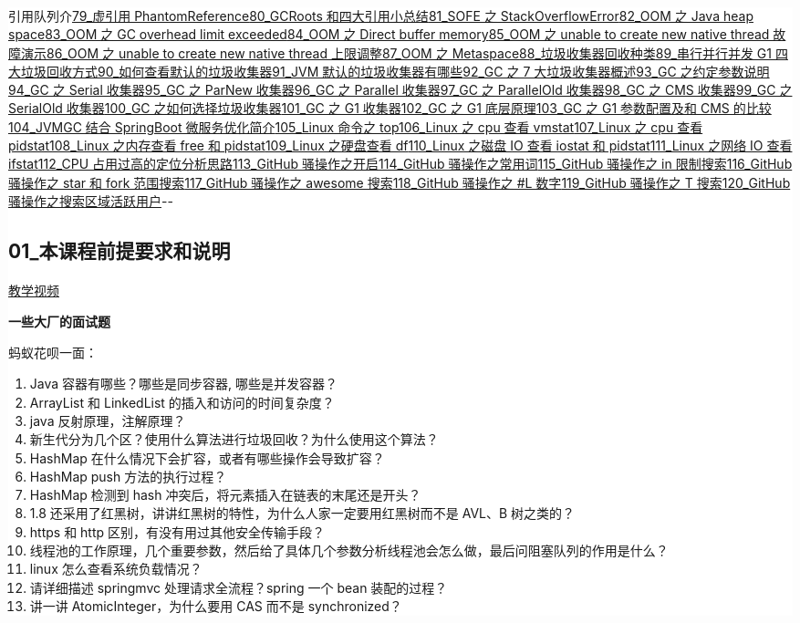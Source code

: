引用队列介</a></td><td><a href="#79_PhantomReference_4875" target="_self">79_虚引用 PhantomReference</a></td><td><a href="#80_GCRoots_4928" target="_self">80_GCRoots 和四大引用小总结</a></td></tr><tr><td><a href="#81_SOFEStackOverflowError_4934" target="_self">81_SOFE 之 StackOverflowError</a></td><td><a href="#82_OOMJava_heap_space_4978" target="_self">82_OOM 之 Java heap space</a></td><td><a href="#83_OOMGC_overhead_limit_exceeded_5005" target="_self">83_OOM 之 GC overhead limit exceeded</a></td></tr><tr><td><a href="#84_OOMDirect_buffer_memory_5088" target="_self">84_OOM 之 Direct buffer memory</a></td><td><a href="#85_OOMunable_to_create_new_native_thread_5148" target="_self">85_OOM 之 unable to create new native thread 故障演示</a></td><td><a href="#86_OOMunable_to_create_new_native_thread_5191" target="_self">86_OOM 之 unable to create new native thread 上限调整</a></td></tr><tr><td><a href="#87_OOMMetaspace_5229" target="_self">87_OOM 之 Metaspace</a></td><td><a href="#88__5322" target="_self">88_垃圾收集器回收种类</a></td><td><a href="#89_G1_5339" target="_self">89_串行并行并发 G1 四大垃圾回收方式</a></td></tr><tr><td><a href="#90__5355" target="_self">90_如何查看默认的垃圾收集器</a></td><td><a href="#91_JVM_5389" target="_self">91_JVM 默认的垃圾收集器有哪些</a></td><td><a href="#92_GC7_5405" target="_self">92_GC 之 7 大垃圾收集器概述</a></td></tr><tr><td><a href="#93_GC_5423" target="_self">93_GC 之约定参数说明</a></td><td><a href="#94_GCSerial_5451" target="_self">94_GC 之 Serial 收集器</a></td><td><a href="#95_GCParNew_5535" target="_self">95_GC 之 ParNew 收集器</a></td></tr><tr><td><a href="#96_GCParallel_5600" target="_self">96_GC 之 Parallel 收集器</a></td><td><a href="#97_GCParallelOld_5664" target="_self">97_GC 之 ParallelOld 收集器</a></td><td><a href="#98_GCCMS_5716" target="_self">98_GC 之 CMS 收集器</a></td></tr><tr><td><a href="#99_GCSerialOld_5810" target="_self">99_GC 之 SerialOld 收集器</a></td><td><a href="#100_GC_5840" target="_self">100_GC 之如何选择垃圾收集器</a></td><td><a href="#101_GCG1_5865" target="_self">101_GC 之 G1 收集器</a></td></tr><tr><td><a href="#102_GCG1_6090" target="_self">102_GC 之 G1 底层原理</a></td><td><a href="#103_GCG1CMS_6151" target="_self">103_GC 之 G1 参数配置及和 CMS 的比较</a></td><td><a href="#104_JVMGCSpringBoot_6181" target="_self">104_JVMGC 结合 SpringBoot 微服务优化简介</a></td></tr><tr><td><a href="#105_Linuxtop_6190" target="_self">105_Linux 命令之 top</a></td><td><a href="#106_Linuxcpuvmstat_6212" target="_self">106_Linux 之 cpu 查看 vmstat</a></td><td><a href="#107_Linuxcpupidstat_6234" target="_self">107_Linux 之 cpu 查看 pidstat</a></td></tr><tr><td><a href="#108_Linuxfreepidstat_6256" target="_self">108_Linux 之内存查看 free 和 pidstat</a></td><td><a href="#109_Linuxdf_6278" target="_self">109_Linux 之硬盘查看 df</a></td><td><a href="#110_LinuxIOiostatpidstat_6284" target="_self">110_Linux 之磁盘 IO 查看 iostat 和 pidstat</a></td></tr><tr><td><a href="#111_LinuxIOifstat_6301" target="_self">111_Linux 之网络 IO 查看 ifstat</a></td><td><a href="#112_CPU_6327" target="_self">112_CPU 占用过高的定位分析思路</a></td><td><a href="#113_GitHub_6366" target="_self">113_GitHub 骚操作之开启</a></td></tr><tr><td><a href="#114_GitHub_6370" target="_self">114_GitHub 骚操作之常用词</a></td><td><a href="#115_GitHubin_6380" target="_self">115_GitHub 骚操作之 in 限制搜索</a></td><td><a href="#116_GitHubstarfork_6392" target="_self">116_GitHub 骚操作之 star 和 fork 范围搜索</a></td></tr><tr><td><a href="#117_GitHubawesome_6403" target="_self">117_GitHub 骚操作之 awesome 搜索</a></td><td><a href="#118_GitHubL_6408" target="_self">118_GitHub 骚操作之 #L 数字</a></td><td><a href="#119_GitHubT_6415" target="_self">119_GitHub 骚操作之 T 搜索</a></td></tr><tr><td><a href="#120_GitHub_6423" target="_self">120_GitHub 骚操作之搜索区域活跃用户</a></td><td>-</td><td>-</td></tr></tbody></table>

01_本课程前提要求和说明
-------------

[教学视频](https://www.bilibili.com/video/BV18b411M7xz)

**一些大厂的面试题**

蚂蚁花呗一面：

1.  Java 容器有哪些？哪些是同步容器, 哪些是并发容器？
2.  ArrayList 和 LinkedList 的插入和访问的时间复杂度？
3.  java 反射原理，注解原理？
4.  新生代分为几个区？使用什么算法进行垃圾回收？为什么使用这个算法？
5.  HashMap 在什么情况下会扩容，或者有哪些操作会导致扩容？
6.  HashMap push 方法的执行过程？
7.  HashMap 检测到 hash 冲突后，将元素插入在链表的末尾还是开头？
8.  1.8 还采用了红黑树，讲讲红黑树的特性，为什么人家一定要用红黑树而不是 AVL、B 树之类的？
9.  https 和 http 区别，有没有用过其他安全传输手段？
10.  线程池的工作原理，几个重要参数，然后给了具体几个参数分析线程池会怎么做，最后问阻塞队列的作用是什么？
11.  linux 怎么查看系统负载情况？
12.  请详细描述 springmvc 处理请求全流程？spring 一个 bean 装配的过程？
13.  讲一讲 AtomicInteger，为什么要用 CAS 而不是 synchronized？
